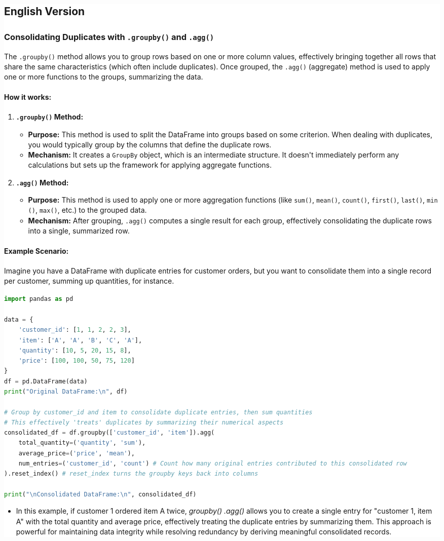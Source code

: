 ## English Version

### Consolidating Duplicates with `.groupby()` and `.agg()`

The `.groupby()` method allows you to group rows based on one or more column values, effectively bringing together all rows that share the same characteristics (which often include duplicates). Once grouped, the `.agg()` (aggregate) method is used to apply one or more functions to the groups, summarizing the data.

#### How it works:

1.  **`.groupby()` Method:**
    * **Purpose:** This method is used to split the DataFrame into groups based on some criterion. When dealing with duplicates, you would typically group by the columns that define the duplicate rows.
    * **Mechanism:** It creates a `GroupBy` object, which is an intermediate structure. It doesn't immediately perform any calculations but sets up the framework for applying aggregate functions.

2.  **`.agg()` Method:**
    * **Purpose:** This method is used to apply one or more aggregation functions (like `sum()`, `mean()`, `count()`, `first()`, `last()`, `min()`, `max()`, etc.) to the grouped data.
    * **Mechanism:** After grouping, `.agg()` computes a single result for each group, effectively consolidating the duplicate rows into a single, summarized row.

#### Example Scenario:

Imagine you have a DataFrame with duplicate entries for customer orders, but you want to consolidate them into a single record per customer, summing up quantities, for instance.

```python
import pandas as pd

data = {
    'customer_id': [1, 1, 2, 2, 3],
    'item': ['A', 'A', 'B', 'C', 'A'],
    'quantity': [10, 5, 20, 15, 8],
    'price': [100, 100, 50, 75, 120]
}
df = pd.DataFrame(data)
print("Original DataFrame:\n", df)

# Group by customer_id and item to consolidate duplicate entries, then sum quantities
# This effectively 'treats' duplicates by summarizing their numerical aspects
consolidated_df = df.groupby(['customer_id', 'item']).agg(
    total_quantity=('quantity', 'sum'),
    average_price=('price', 'mean'),
    num_entries=('customer_id', 'count') # Count how many original entries contributed to this consolidated row
).reset_index() # reset_index turns the groupby keys back into columns

print("\nConsolidated DataFrame:\n", consolidated_df)
```

- In this example, if customer 1 ordered item A twice, *groupby()* *.agg()* allows you to create a single entry for "customer 1, item A" with the total quantity and average price, effectively treating the duplicate entries by summarizing them. This approach is powerful for maintaining data integrity while resolving redundancy by deriving meaningful consolidated records.
